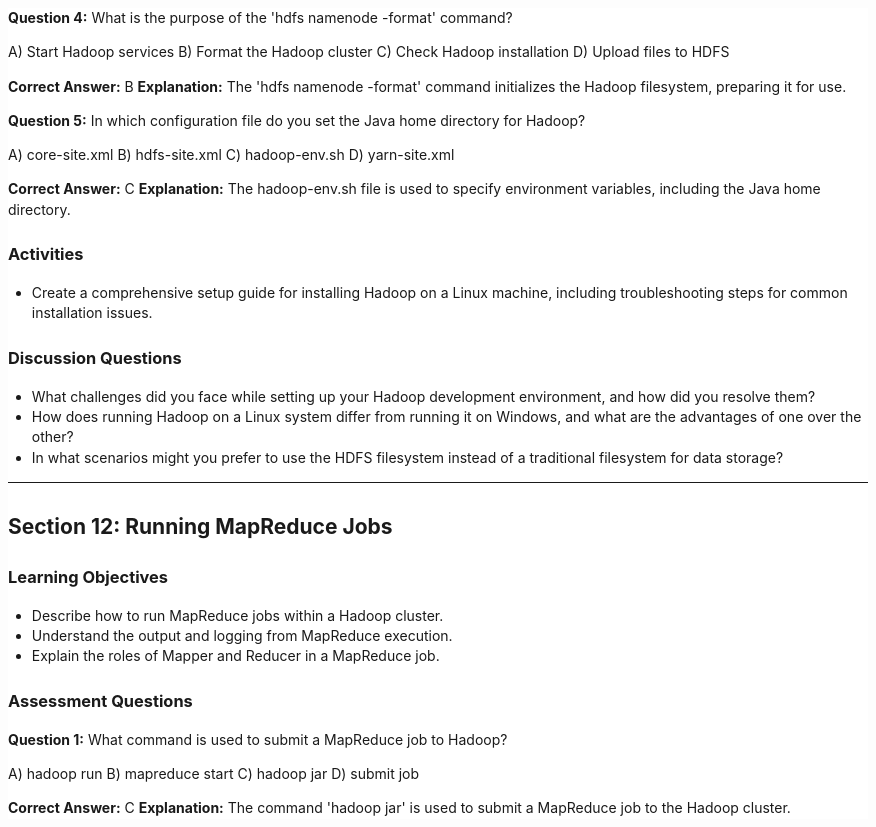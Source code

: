 **Question 4:** What is the purpose of the 'hdfs namenode -format' command?

  A) Start Hadoop services
  B) Format the Hadoop cluster
  C) Check Hadoop installation
  D) Upload files to HDFS

**Correct Answer:** B
**Explanation:** The 'hdfs namenode -format' command initializes the Hadoop filesystem, preparing it for use.

**Question 5:** In which configuration file do you set the Java home directory for Hadoop?

  A) core-site.xml
  B) hdfs-site.xml
  C) hadoop-env.sh
  D) yarn-site.xml

**Correct Answer:** C
**Explanation:** The hadoop-env.sh file is used to specify environment variables, including the Java home directory.

### Activities
- Create a comprehensive setup guide for installing Hadoop on a Linux machine, including troubleshooting steps for common installation issues.

### Discussion Questions
- What challenges did you face while setting up your Hadoop development environment, and how did you resolve them?
- How does running Hadoop on a Linux system differ from running it on Windows, and what are the advantages of one over the other?
- In what scenarios might you prefer to use the HDFS filesystem instead of a traditional filesystem for data storage?

---

## Section 12: Running MapReduce Jobs

### Learning Objectives
- Describe how to run MapReduce jobs within a Hadoop cluster.
- Understand the output and logging from MapReduce execution.
- Explain the roles of Mapper and Reducer in a MapReduce job.

### Assessment Questions

**Question 1:** What command is used to submit a MapReduce job to Hadoop?

  A) hadoop run
  B) mapreduce start
  C) hadoop jar
  D) submit job

**Correct Answer:** C
**Explanation:** The command 'hadoop jar' is used to submit a MapReduce job to the Hadoop cluster.
